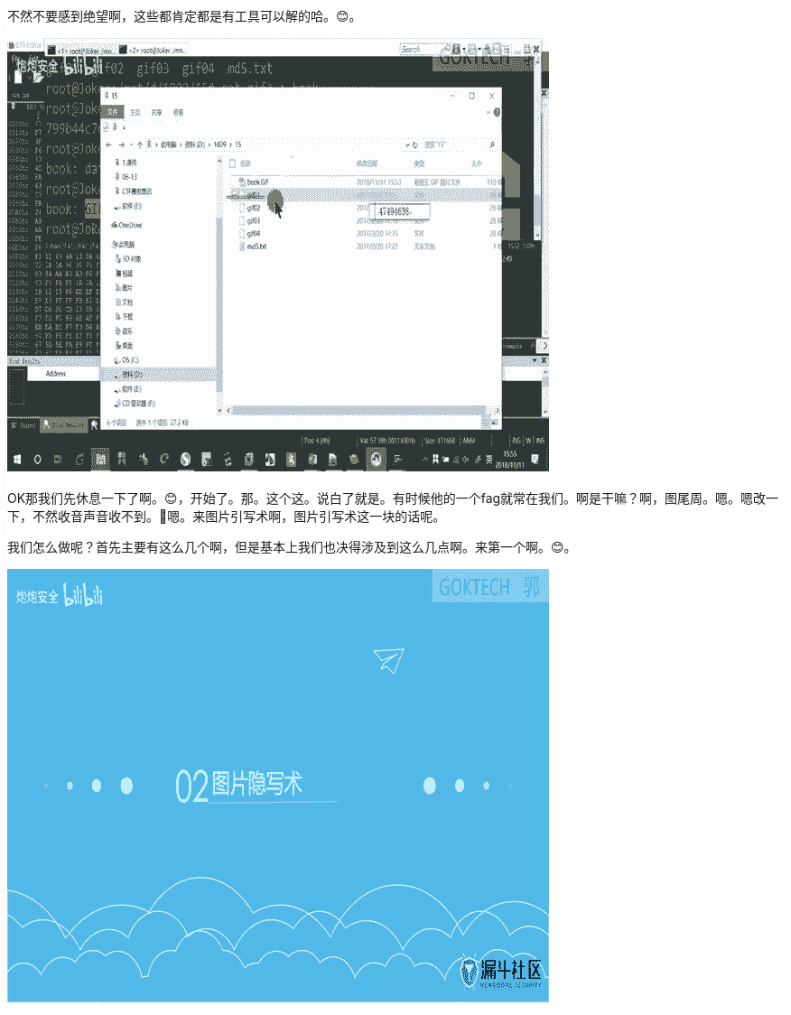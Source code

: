 不然不要感到绝望啊，这些都肯定都是有工具可以解的哈。😊。

![](img/e653577dfee86da28bdf170ba8b40ec5_84.png)

OK那我们先休息一下了啊。😊，开始了。那。这个这。说白了就是。有时候他的一个fag就常在我们。啊是干嘛？啊，图尾周。嗯。嗯改一下，不然收音声音收不到。🤧嗯。来图片引写术啊，图片引写术这一块的话呢。

我们怎么做呢？首先主要有这么几个啊，但是基本上我们也决得涉及到这么几点啊。来第一个啊。😊。

![](img/e653577dfee86da28bdf170ba8b40ec5_86.png)
